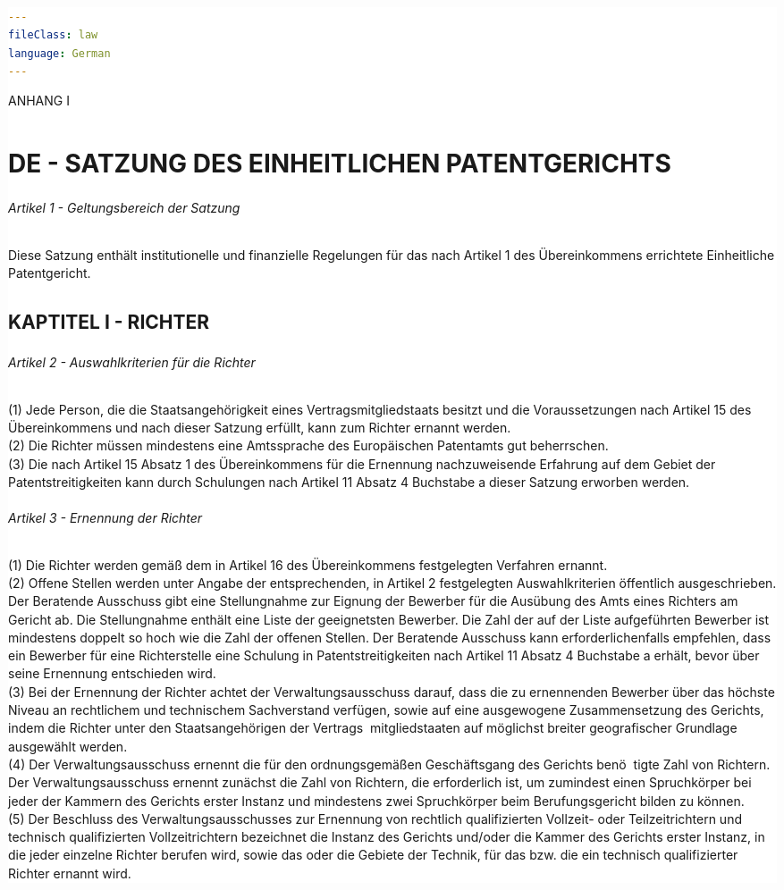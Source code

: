 ```yaml
---
fileClass: law
language: German
---
```


ANHANG I 

# DE - SATZUNG DES EINHEITLICHEN PATENTGERICHTS  

###### Artikel 1  - Geltungsbereich der Satzung  
Diese Satzung enthält institutionelle und finanzielle Regelungen für das nach Artikel 1 des Übereinkommens 
errichtete Einheitliche Patentgericht.  

## KAPTITEL I  - RICHTER

###### Artikel 2  - Auswahlkriterien für die Richter  
(1) Jede Person, die die Staatsangehörigkeit eines Vertragsmitgliedstaats besitzt und die Voraussetzungen 
nach Artikel 15 des Übereinkommens und nach dieser Satzung erfüllt, kann zum Richter ernannt werden.  
(2) Die Richter müssen mindestens eine Amtssprache des Europäischen Patentamts gut beherrschen.  
(3) Die nach Artikel 15 Absatz 1 des Übereinkommens für die Ernennung nachzuweisende Erfahrung auf 
dem Gebiet der Patentstreitigkeiten kann durch Schulungen nach Artikel 11 Absatz 4 Buchstabe a dieser 
Satzung erworben werden.

###### Artikel 3 - Ernennung der Richter  
(1) Die Richter werden gemäß dem in Artikel 16 des Übereinkommens festgelegten Verfahren ernannt.  
(2) Offene Stellen werden unter Angabe der entsprechenden, in Artikel 2 festgelegten Auswahlkriterien 
öffentlich ausgeschrieben. Der Beratende Ausschuss gibt eine Stellungnahme zur Eignung der Bewerber für 
die Ausübung des Amts eines Richters am Gericht ab. Die Stellungnahme enthält eine Liste der geeignetsten 
Bewerber. Die Zahl der auf der Liste aufgeführten Bewerber ist mindestens doppelt so hoch wie die Zahl der 
offenen Stellen. Der Beratende Ausschuss kann erforderlichenfalls empfehlen, dass ein Bewerber für eine 
Richterstelle eine Schulung in Patentstreitigkeiten nach Artikel 11 Absatz 4 Buchstabe a erhält, bevor über 
seine Ernennung entschieden wird.  
(3) Bei der Ernennung der Richter achtet der Verwaltungsausschuss darauf, dass die zu ernennenden 
Bewerber über das höchste Niveau an rechtlichem und technischem Sachverstand verfügen, sowie auf eine 
ausgewogene Zusammensetzung des Gerichts, indem die Richter unter den Staatsangehörigen der Vertrags ­
mitgliedstaaten auf möglichst breiter geografischer Grundlage ausgewählt werden.  
(4) Der Verwaltungsausschuss ernennt die für den ordnungsgemäßen Geschäftsgang des Gerichts benö ­
tigte Zahl von Richtern. Der Verwaltungsausschuss ernennt zunächst die Zahl von Richtern, die erforderlich 
ist, um zumindest einen Spruchkörper bei jeder der Kammern des Gerichts erster Instanz und mindestens 
zwei Spruchkörper beim Berufungsgericht bilden zu können.  
(5) Der Beschluss des Verwaltungsausschusses zur Ernennung von rechtlich qualifizierten Vollzeit- oder 
Teilzeitrichtern und technisch qualifizierten Vollzeitrichtern bezeichnet die Instanz des Gerichts und/oder die 
Kammer des Gerichts erster Instanz, in die jeder einzelne Richter berufen wird, sowie das oder die Gebiete 
der Technik, für das bzw. die ein technisch qualifizierter Richter ernannt wird.  